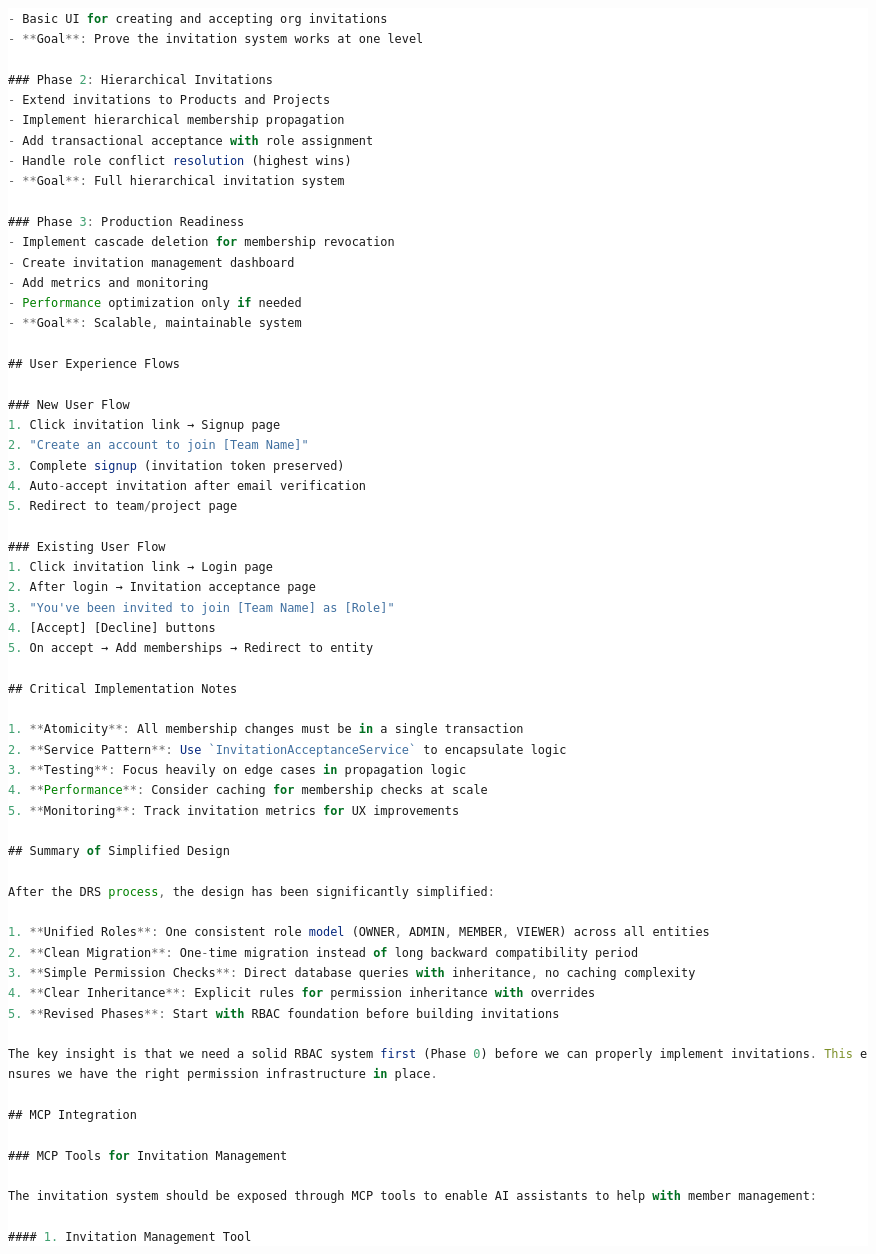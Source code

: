```typescript
- Basic UI for creating and accepting org invitations
- **Goal**: Prove the invitation system works at one level

### Phase 2: Hierarchical Invitations
- Extend invitations to Products and Projects
- Implement hierarchical membership propagation
- Add transactional acceptance with role assignment
- Handle role conflict resolution (highest wins)
- **Goal**: Full hierarchical invitation system

### Phase 3: Production Readiness
- Implement cascade deletion for membership revocation
- Create invitation management dashboard
- Add metrics and monitoring
- Performance optimization only if needed
- **Goal**: Scalable, maintainable system

## User Experience Flows

### New User Flow
1. Click invitation link → Signup page
2. "Create an account to join [Team Name]"
3. Complete signup (invitation token preserved)
4. Auto-accept invitation after email verification
5. Redirect to team/project page

### Existing User Flow
1. Click invitation link → Login page
2. After login → Invitation acceptance page
3. "You've been invited to join [Team Name] as [Role]"
4. [Accept] [Decline] buttons
5. On accept → Add memberships → Redirect to entity

## Critical Implementation Notes

1. **Atomicity**: All membership changes must be in a single transaction
2. **Service Pattern**: Use `InvitationAcceptanceService` to encapsulate logic
3. **Testing**: Focus heavily on edge cases in propagation logic
4. **Performance**: Consider caching for membership checks at scale
5. **Monitoring**: Track invitation metrics for UX improvements

## Summary of Simplified Design

After the DRS process, the design has been significantly simplified:

1. **Unified Roles**: One consistent role model (OWNER, ADMIN, MEMBER, VIEWER) across all entities
2. **Clean Migration**: One-time migration instead of long backward compatibility period
3. **Simple Permission Checks**: Direct database queries with inheritance, no caching complexity
4. **Clear Inheritance**: Explicit rules for permission inheritance with overrides
5. **Revised Phases**: Start with RBAC foundation before building invitations

The key insight is that we need a solid RBAC system first (Phase 0) before we can properly implement invitations. This ensures we have the right permission infrastructure in place.

## MCP Integration

### MCP Tools for Invitation Management

The invitation system should be exposed through MCP tools to enable AI assistants to help with member management:

#### 1. Invitation Management Tool

```